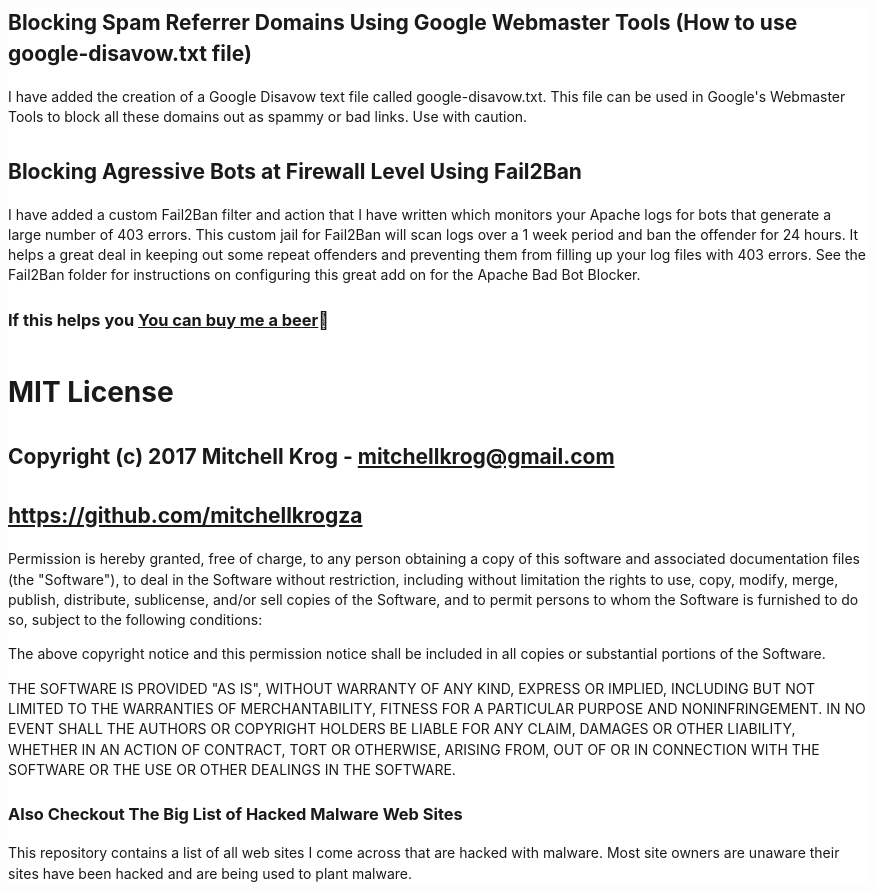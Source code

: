 ## Blocking Spam Referrer Domains Using Google Webmaster Tools (How to use google-disavow.txt file)

I have added the creation of a Google Disavow text file called google-disavow.txt. This file can be used in Google's Webmaster Tools to block all these domains out as spammy or bad links. Use with caution.
## Blocking Agressive Bots at Firewall Level Using Fail2Ban

I have added a custom Fail2Ban filter and action that I have written which monitors your Apache logs for bots that generate
a large number of 403 errors. This custom jail for Fail2Ban will scan logs over a 1 week period and ban the offender for 24 hours.
It helps a great deal in keeping out some repeat offenders and preventing them from filling up your log files with 403 errors.
See the Fail2Ban folder for instructions on configuring this great add on for the Apache Bad Bot Blocker.

### If this helps you [You can buy me a beer](https://www.paypal.com/cgi-bin/webscr?cmd=_s-xclick&hosted_button_id=TNCNMH8QVM78J):beer:

# MIT License

## Copyright (c) 2017 Mitchell Krog - mitchellkrog@gmail.com
## https://github.com/mitchellkrogza

Permission is hereby granted, free of charge, to any person obtaining a copy
of this software and associated documentation files (the "Software"), to deal
in the Software without restriction, including without limitation the rights
to use, copy, modify, merge, publish, distribute, sublicense, and/or sell
copies of the Software, and to permit persons to whom the Software is
furnished to do so, subject to the following conditions:

The above copyright notice and this permission notice shall be included in all
copies or substantial portions of the Software.

THE SOFTWARE IS PROVIDED "AS IS", WITHOUT WARRANTY OF ANY KIND, EXPRESS OR
IMPLIED, INCLUDING BUT NOT LIMITED TO THE WARRANTIES OF MERCHANTABILITY,
FITNESS FOR A PARTICULAR PURPOSE AND NONINFRINGEMENT. IN NO EVENT SHALL THE
AUTHORS OR COPYRIGHT HOLDERS BE LIABLE FOR ANY CLAIM, DAMAGES OR OTHER
LIABILITY, WHETHER IN AN ACTION OF CONTRACT, TORT OR OTHERWISE, ARISING FROM,
OUT OF OR IN CONNECTION WITH THE SOFTWARE OR THE USE OR OTHER DEALINGS IN THE
SOFTWARE.

### Also Checkout The Big List of Hacked Malware Web Sites

This repository contains a list of all web sites I come across that are hacked with malware. 
Most site owners are unaware their sites have been hacked and are being used to plant malware.
